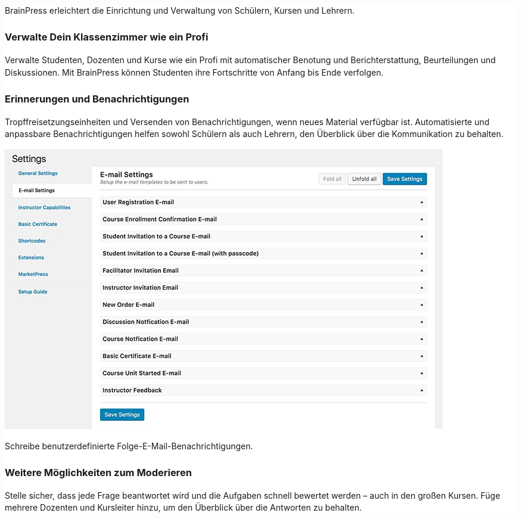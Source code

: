   BrainPress erleichtert die Einrichtung und Verwaltung von Schülern, Kursen und Lehrern.

### Verwalte Dein Klassenzimmer wie ein Profi

Verwalte Studenten, Dozenten und Kurse wie ein Profi mit automatischer Benotung und Berichterstattung, Beurteilungen und Diskussionen. Mit BrainPress können Studenten ihre Fortschritte von Anfang bis Ende verfolgen.

 

### Erinnerungen und Benachrichtigungen

Tropffreisetzungseinheiten und Versenden von Benachrichtigungen, wenn neues Material verfügbar ist. Automatisierte und anpassbare Benachrichtigungen helfen sowohl Schülern als auch Lehrern, den Überblick über die Kommunikation zu behalten.

![Benutzerdefinierte Folge-E-Mail-Benachrichtigungen schreiben.](assets/images/cp-notifications-735x470.jpeg)

  Schreibe benutzerdefinierte Folge-E-Mail-Benachrichtigungen.

 

### Weitere Möglichkeiten zum Moderieren

Stelle sicher, dass jede Frage beantwortet wird und die Aufgaben schnell bewertet werden – auch in den großen Kursen. Füge mehrere Dozenten und Kursleiter hinzu, um den Überblick über die Antworten zu behalten.
